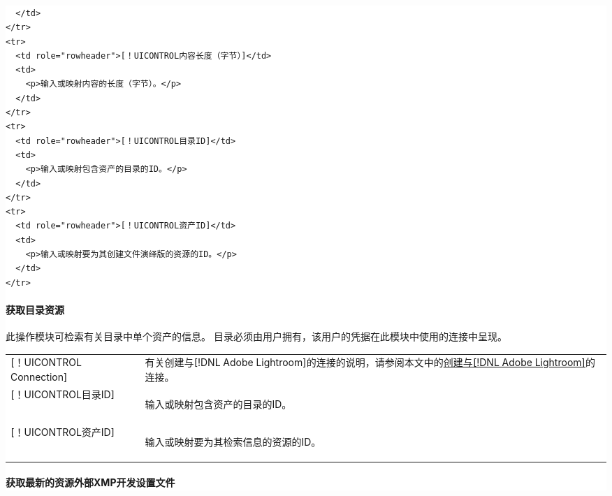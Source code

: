       </td>
    </tr>
    <tr>
      <td role="rowheader">[！UICONTROL内容长度（字节）]</td>
      <td>
        <p>输入或映射内容的长度（字节）。</p>
      </td>
    </tr>
    <tr>
      <td role="rowheader">[！UICONTROL目录ID]</td>
      <td>
        <p>输入或映射包含资产的目录的ID。</p>
      </td>
    </tr>
    <tr>
      <td role="rowheader">[！UICONTROL资产ID]</td>
      <td>
        <p>输入或映射要为其创建文件演绎版的资源的ID。</p>
      </td>
    </tr>
  </tbody>
</table>

#### 获取目录资源

此操作模块可检索有关目录中单个资产的信息。 目录必须由用户拥有，该用户的凭据在此模块中使用的连接中呈现。

<table style="table-layout:auto"> 
  <col/>
  <col/>
  <tbody>
    <tr>
      <td role="rowheader">[！UICONTROL Connection]</td>
      <td>有关创建与[!DNL Adobe Lightroom]的连接的说明，请参阅本文中的<a href="#create-a-connection-to-adobe-lightroom" class="MCXref xref" >创建与[!DNL Adobe Lightroom]</a>的连接。</td>
    </tr>
    <tr>
      <td role="rowheader">[！UICONTROL目录ID]</td>
      <td>
        <p>输入或映射包含资产的目录的ID。</p>
      </td>
    </tr>
    <tr>
      <td role="rowheader">[！UICONTROL资产ID]</td>
      <td>
        <p>输入或映射要为其检索信息的资源的ID。</p>
      </td>
    </tr>
  </tbody>
</table>


#### 获取最新的资源外部XMP开发设置文件
